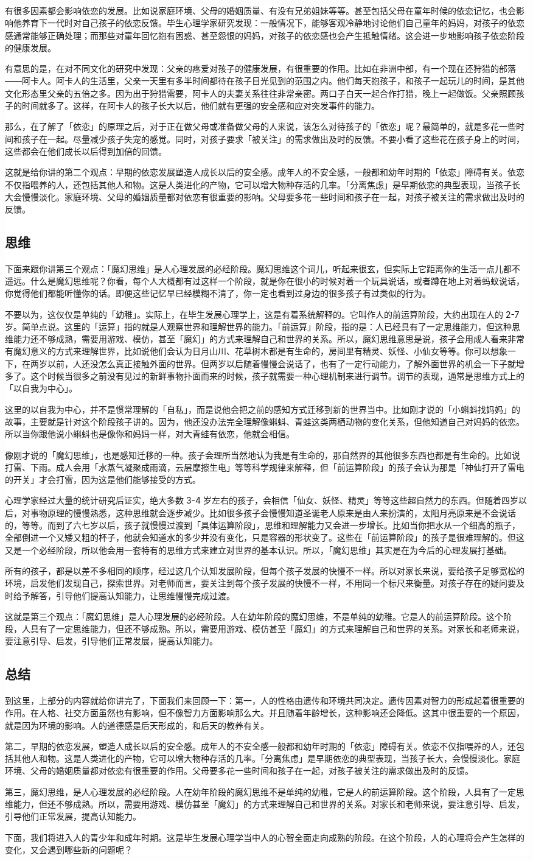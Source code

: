 有很多因素都会影响依恋的发展。比如说家庭环境、父母的婚姻质量、有没有兄弟姐妹等等。甚至包括父母在童年时候的依恋记忆，也会影响他养育下一代时对自己孩子的依恋反馈。毕生心理学家研究发现：一般情况下，能够客观冷静地讨论他们自己童年的妈妈，对孩子的依恋感通常能够正确处理；而那些对童年回忆抱有困惑、甚至怨恨的妈妈，对孩子的依恋感也会产生抵触情绪。这会进一步地影响孩子依恋阶段的健康发展。

有意思的是，在对不同文化的研究中发现：父亲的疼爱对孩子的健康发展，有很重要的作用。比如在非洲中部，有一个现在还狩猎的部落——阿卡人。阿卡人的生活里，父亲一天里有多半时间都待在孩子目光见到的范围之内。他们每天抱孩子，和孩子一起玩儿的时间，是其他文化形态里父亲的五倍之多。因为出于狩猎需要，阿卡人的夫妻关系往往非常亲密。两口子白天一起合作打猎，晚上一起做饭。父亲照顾孩子的时间就多了。这样，在阿卡人的孩子长大以后，他们就有更强的安全感和应对突发事件的能力。

那么，在了解了「依恋」的原理之后，对于正在做父母或准备做父母的人来说，该怎么对待孩子的「依恋」呢？最简单的，就是多花一些时间和孩子在一起。尽量减少孩子失宠的感觉。同时，对孩子要求「被关注」的需求做出及时的反馈。不要小看了这些花在孩子身上的时间，这些都会在他们成长以后得到加倍的回馈。

这就是给你讲的第二个观点：早期的依恋发展塑造人成长以后的安全感。成年人的不安全感，一般都和幼年时期的「依恋」障碍有关。依恋不仅指喂养的人，还包括其他人和物。这是人类进化的产物，它可以增大物种存活的几率。「分离焦虑」是早期依恋的典型表现，当孩子长大会慢慢淡化。家庭环境、父母的婚姻质量都对依恋有很重要的影响。父母要多花一些时间和孩子在一起，对孩子被关注的需求做出及时的反馈。

## 思维

下面来跟你讲第三个观点：「魔幻思维」是人心理发展的必经阶段。魔幻思维这个词儿，听起来很玄，但实际上它距离你的生活一点儿都不遥远。什么是魔幻思维呢？你看，每个人大概都有过这样一个阶段，就是你在很小的时候对着一个玩具说话，或者蹲在地上对着蚂蚁说话，你觉得他们都能听懂你的话。即便这些记忆早已经模糊不清了，你一定也看到过身边的很多孩子有过类似的行为。

不要以为，这仅仅是单纯的「幼稚」。实际上，在毕生发展心理学上，这是有着系统解释的。它叫作人的前运算阶段，大约出现在人的 2-7 岁。简单点说。这里的「运算」指的就是人观察世界和理解世界的能力。「前运算」阶段，指的是：人已经具有了一定思维能力，但这种思维能力还不够成熟，需要用游戏、模仿，甚至「魔幻」的方式来理解自己和世界的关系。所以，魔幻思维意思是说，孩子会用成人看来非常有魔幻意义的方式来理解世界，比如说他们会认为日月山川、花草树木都是有生命的，房间里有精灵、妖怪、小仙女等等。你可以想象一下，在两岁以前，人还没怎么真正接触外面的世界。但两岁以后随着慢慢会说话了，也有了一定行动能力，了解外面世界的机会一下子就增多了。这个时候当很多之前没有见过的新鲜事物扑面而来的时候，孩子就需要一种心理机制来进行调节。调节的表现，通常是思维方式上的「以自我为中心」。

这里的以自我为中心，并不是惯常理解的「自私」，而是说他会把之前的感知方式迁移到新的世界当中。比如刚才说的「小蝌蚪找妈妈」的故事，主要就是针对这个阶段孩子讲的。因为，他还没办法完全理解像蝌蚪、青蛙这类两栖动物的变化关系，但他知道自己对妈妈的依恋。所以当你跟他说小蝌蚪也是像你和妈妈一样，对大青蛙有依恋，他就会相信。

像刚才说的「魔幻思维」，也是感知迁移的一种。孩子会理所当然地认为我是有生命的，那自然界的其他很多东西也都是有生命的。比如说打雷、下雨。成人会用「水蒸气凝聚成雨滴，云层摩擦生电」等等科学规律来解释，但「前运算阶段」的孩子会认为那是「神仙打开了雷电的开关」才会打雷，因为这是他们能够接受的方式。

心理学家经过大量的统计研究后证实，绝大多数 3-4 岁左右的孩子，会相信「仙女、妖怪、精灵」等等这些超自然力的东西。但随着四岁以后，对事物原理的慢慢熟悉，这种思维就会逐步减少。比如很多孩子会慢慢知道圣诞老人原来是由人来扮演的，太阳月亮原来是不会说话的，等等。而到了六七岁以后，孩子就慢慢过渡到「具体运算阶段」，思维和理解能力又会进一步增长。比如当你把水从一个细高的瓶子，全部倒进一个又矮又粗的杯子，他就会知道水的多少并没有变化，只是容器的形状变了。这些在「前运算阶段」的孩子是很难理解的。但这又是一个必经阶段，所以他会用一套特有的思维方式来建立对世界的基本认识。所以，「魔幻思维」其实是在为今后的心理发展打基础。

所有的孩子，都是以差不多相同的顺序，经过这几个认知发展阶段，但每个孩子发展的快慢不一样。所以对家长来说，要给孩子足够宽松的环境，启发他们发现自己，探索世界。对老师而言，要关注到每个孩子发展的快慢不一样，不用同一个标尺来衡量。对孩子存在的疑问要及时给予解答，引导他们提高认知能力，让思维慢慢完成过渡。

这就是第三个观点：「魔幻思维」是人心理发展的必经阶段。人在幼年阶段的魔幻思维，不是单纯的幼稚。它是人的前运算阶段。这个阶段，人具有了一定思维能力，但还不够成熟。所以，需要用游戏、模仿甚至「魔幻」的方式来理解自己和世界的关系。对家长和老师来说，要注意引导、启发，引导他们正常发展，提高认知能力。

## 总结

到这里，上部分的内容就给你讲完了，下面我们来回顾一下：第一，人的性格由遗传和环境共同决定。遗传因素对智力的形成起着很重要的作用。在人格、社交方面虽然也有影响，但不像智力方面影响那么大。并且随着年龄增长，这种影响还会降低。这其中很重要的一个原因，就是因为环境的影响。人的道德感是后天形成的，和后天的教养有关。

第二，早期的依恋发展，塑造人成长以后的安全感。成年人的不安全感一般都和幼年时期的「依恋」障碍有关。依恋不仅指喂养的人，还包括其他人和物。这是人类进化的产物，它可以增大物种存活的几率。「分离焦虑」是早期依恋的典型表现，当孩子长大，会慢慢淡化。家庭环境、父母的婚姻质量都对依恋有很重要的作用。父母要多花一些时间和孩子在一起，对孩子被关注的需求做出及时的反馈。

第三，魔幻思维，是人心理发展的必经阶段。人在幼年阶段的魔幻思维不是单纯的幼稚，它是人的前运算阶段。这个阶段，人具有了一定思维能力，但还不够成熟。所以，需要用游戏、模仿甚至「魔幻」的方式来理解自己和世界的关系。对家长和老师来说，要注意引导、启发，引导他们正常发展，提高认知能力。

下面，我们将进入人的青少年和成年时期。这是毕生发展心理学当中人的心智全面走向成熟的阶段。在这个阶段，人的心理将会产生怎样的变化，又会遇到哪些新的问题呢？



